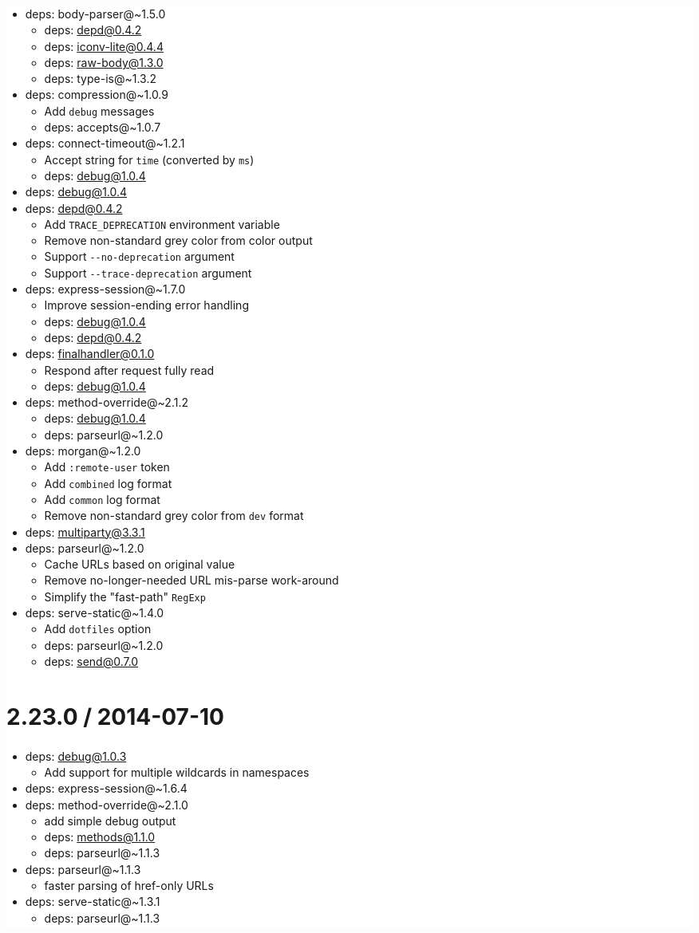 * deps: body-parser@~1.5.0
  - deps: depd@0.4.2
  - deps: iconv-lite@0.4.4
  - deps: raw-body@1.3.0
  - deps: type-is@~1.3.2
* deps: compression@~1.0.9
  - Add `debug` messages
  - deps: accepts@~1.0.7
* deps: connect-timeout@~1.2.1
  - Accept string for `time` (converted by `ms`)
  - deps: debug@1.0.4
* deps: debug@1.0.4
* deps: depd@0.4.2
  - Add `TRACE_DEPRECATION` environment variable
  - Remove non-standard grey color from color output
  - Support `--no-deprecation` argument
  - Support `--trace-deprecation` argument
* deps: express-session@~1.7.0
  - Improve session-ending error handling
  - deps: debug@1.0.4
  - deps: depd@0.4.2
* deps: finalhandler@0.1.0
  - Respond after request fully read
  - deps: debug@1.0.4
* deps: method-override@~2.1.2
  - deps: debug@1.0.4
  - deps: parseurl@~1.2.0
* deps: morgan@~1.2.0
  - Add `:remote-user` token
  - Add `combined` log format
  - Add `common` log format
  - Remove non-standard grey color from `dev` format
* deps: multiparty@3.3.1
* deps: parseurl@~1.2.0
  - Cache URLs based on original value
  - Remove no-longer-needed URL mis-parse work-around
  - Simplify the "fast-path" `RegExp`
* deps: serve-static@~1.4.0
  - Add `dotfiles` option
  - deps: parseurl@~1.2.0
  - deps: send@0.7.0

2.23.0 / 2014-07-10
===================

* deps: debug@1.0.3
  - Add support for multiple wildcards in namespaces
* deps: express-session@~1.6.4
* deps: method-override@~2.1.0
  - add simple debug output
  - deps: methods@1.1.0
  - deps: parseurl@~1.1.3
* deps: parseurl@~1.1.3
  - faster parsing of href-only URLs
* deps: serve-static@~1.3.1
  - deps: parseurl@~1.1.3
